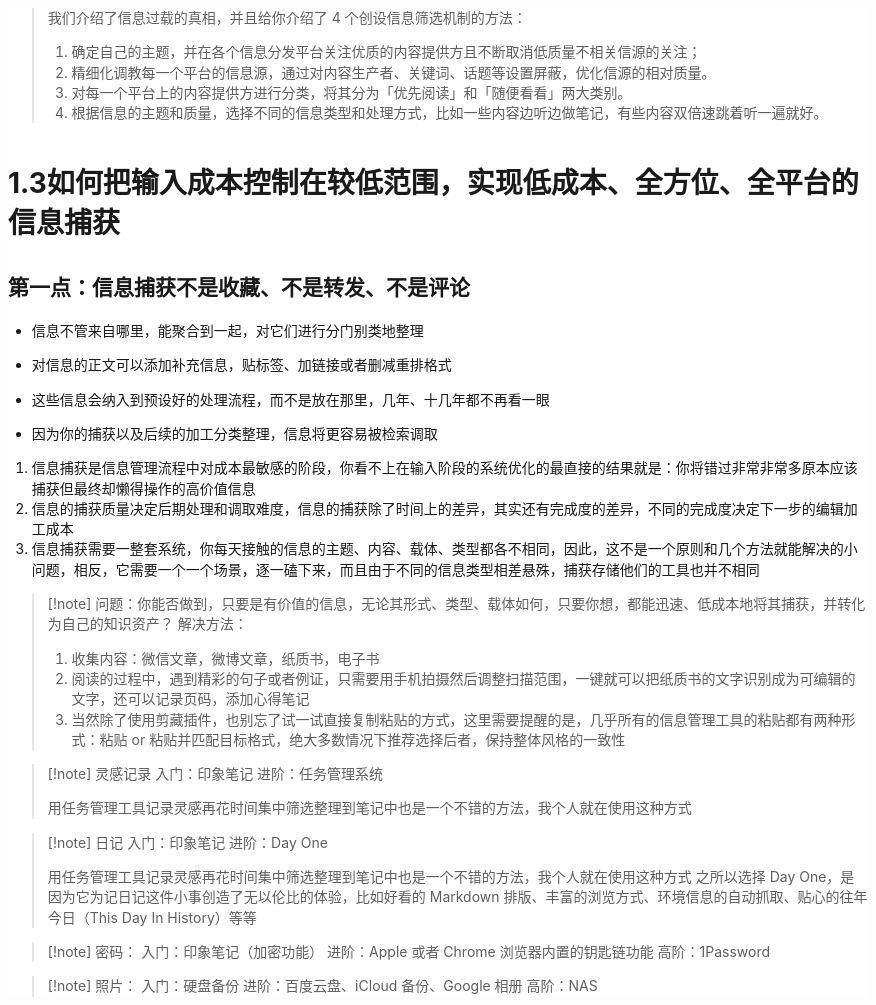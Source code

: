 
>我们介绍了信息过载的真相，并且给你介绍了 4 个创设信息筛选机制的方法：
>1. 确定自己的主题，并在各个信息分发平台关注优质的内容提供方且不断取消低质量不相关信源的关注；
>2. 精细化调教每一个平台的信息源，通过对内容生产者、关键词、话题等设置屏蔽，优化信源的相对质量。
>3. 对每一个平台上的内容提供方进行分类，将其分为「优先阅读」和「随便看看」两大类别。
>4. 根据信息的主题和质量，选择不同的信息类型和处理方式，比如一些内容边听边做笔记，有些内容双倍速跳着听一遍就好。

# 1.3如何把输入成本控制在较低范围，实现低成本、全方位、全平台的信息捕获
## 第一点：信息捕获不是收藏、不是转发、不是评论
- 信息不管来自哪里，能聚合到一起，对它们进行分门别类地整理

- 对信息的正文可以添加补充信息，贴标签、加链接或者删减重排格式

- 这些信息会纳入到预设好的处理流程，而不是放在那里，几年、十几年都不再看一眼

- 因为你的捕获以及后续的加工分类整理，信息将更容易被检索调取


1. 信息捕获是信息管理流程中对成本最敏感的阶段，你看不上在输入阶段的系统优化的最直接的结果就是：你将错过非常非常多原本应该捕获但最终却懒得操作的高价值信息
2. 信息的捕获质量决定后期处理和调取难度，信息的捕获除了时间上的差异，其实还有完成度的差异，不同的完成度决定下一步的编辑加工成本
3. 信息捕获需要一整套系统，你每天接触的信息的主题、内容、载体、类型都各不相同，因此，这不是一个原则和几个方法就能解决的小问题，相反，它需要一个一个场景，逐一磕下来，而且由于不同的信息类型相差悬殊，捕获存储他们的工具也并不相同

>[!note] 问题：你能否做到，只要是有价值的信息，无论其形式、类型、载体如何，只要你想，都能迅速、低成本地将其捕获，并转化为自己的知识资产？
>解决方法：
>1. 收集内容：微信文章，微博文章，纸质书，电子书
>2. 阅读的过程中，遇到精彩的句子或者例证，只需要用手机拍摄然后调整扫描范围，一键就可以把纸质书的文字识别成为可编辑的文字，还可以记录页码，添加心得笔记
>3. 当然除了使用剪藏插件，也别忘了试一试直接复制粘贴的方式，这里需要提醒的是，几乎所有的信息管理工具的粘贴都有两种形式：粘贴 or 粘贴并匹配目标格式，绝大多数情况下推荐选择后者，保持整体风格的一致性

>[!note] 灵感记录
>入门：印象笔记
>进阶：任务管理系统
>
>用任务管理工具记录灵感再花时间集中筛选整理到笔记中也是一个不错的方法，我个人就在使用这种方式

>[!note] 日记
>入门：印象笔记
>进阶：Day One
>
>用任务管理工具记录灵感再花时间集中筛选整理到笔记中也是一个不错的方法，我个人就在使用这种方式
>之所以选择 Day One，是因为它为记日记这件小事创造了无以伦比的体验，比如好看的 Markdown 排版、丰富的浏览方式、环境信息的自动抓取、贴心的往年今日（This Day In History）等等

>[!note] 密码：
>入门：印象笔记（加密功能）
>进阶：Apple 或者 Chrome 浏览器内置的钥匙链功能
>高阶：1Password

>[!note] 照片：
>入门：硬盘备份
>进阶：百度云盘、iCloud 备份、Google 相册
>高阶：NAS
